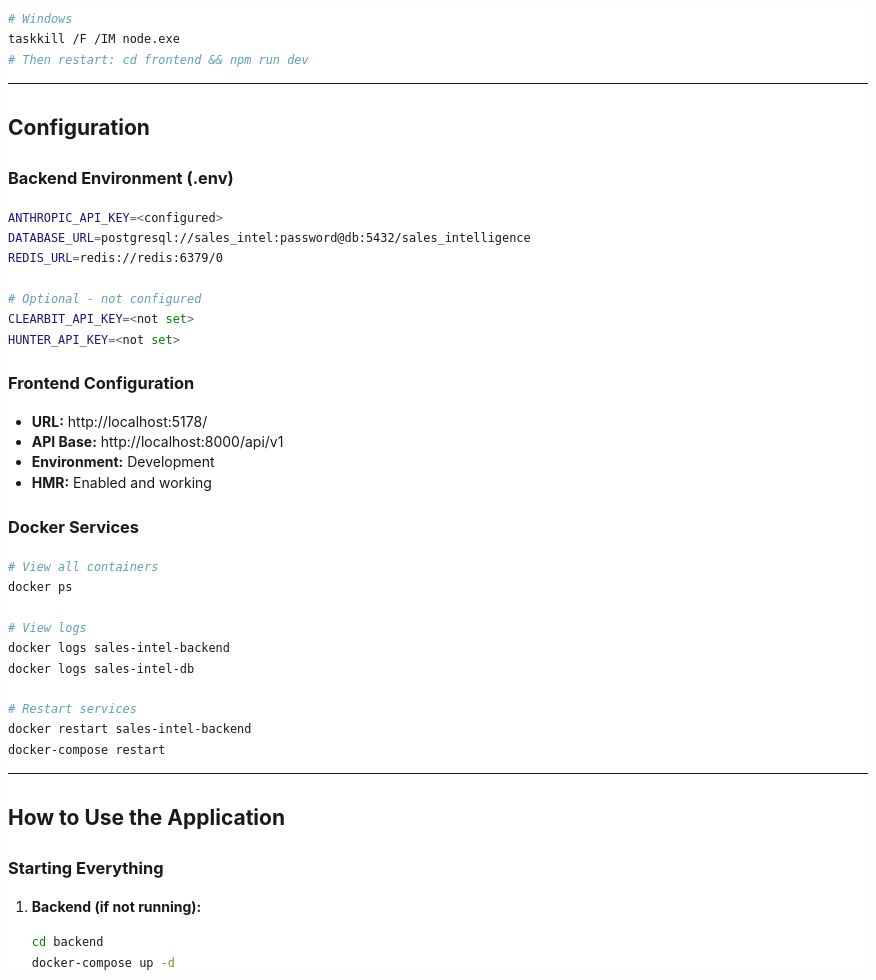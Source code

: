 ```bash
# Windows
taskkill /F /IM node.exe
# Then restart: cd frontend && npm run dev
```

---

## Configuration

### Backend Environment (.env)
```bash
ANTHROPIC_API_KEY=<configured>
DATABASE_URL=postgresql://sales_intel:password@db:5432/sales_intelligence
REDIS_URL=redis://redis:6379/0

# Optional - not configured
CLEARBIT_API_KEY=<not set>
HUNTER_API_KEY=<not set>
```

### Frontend Configuration
- **URL:** http://localhost:5178/
- **API Base:** http://localhost:8000/api/v1
- **Environment:** Development
- **HMR:** Enabled and working

### Docker Services
```bash
# View all containers
docker ps

# View logs
docker logs sales-intel-backend
docker logs sales-intel-db

# Restart services
docker restart sales-intel-backend
docker-compose restart
```

---

## How to Use the Application

### Starting Everything

1. **Backend (if not running):**
   ```bash
   cd backend
   docker-compose up -d
   ```
